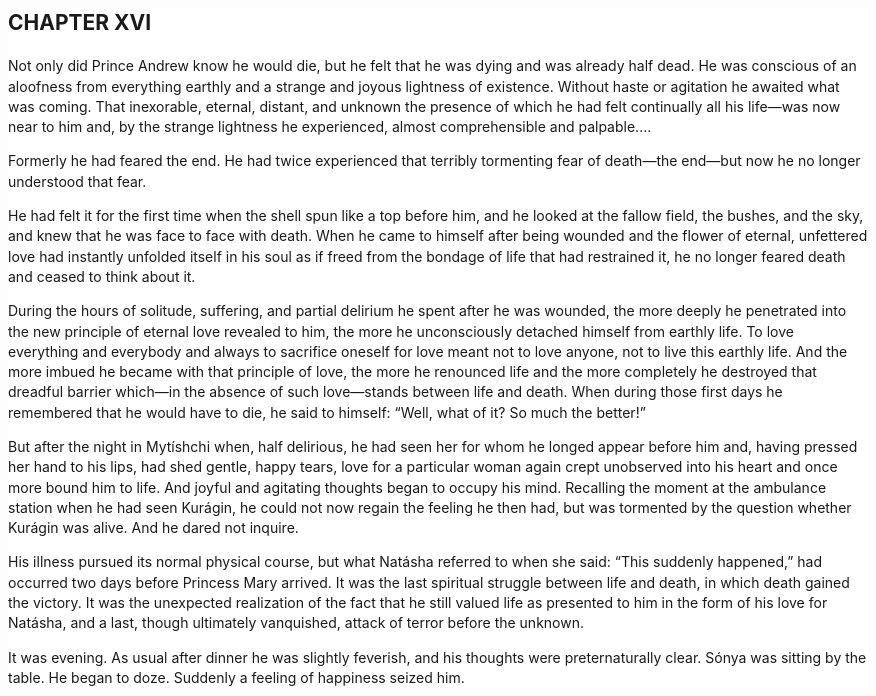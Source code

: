 ## CHAPTER XVI

Not only did Prince Andrew know he would die, but he felt that he was
dying and was already half dead. He was conscious of an aloofness from
everything earthly and a strange and joyous lightness of existence.
Without haste or agitation he awaited what was coming. That inexorable,
eternal, distant, and unknown the presence of which he had felt
continually all his life—was now near to him and, by the strange
lightness he experienced, almost comprehensible and palpable....


Formerly he had feared the end. He had twice experienced that terribly
tormenting fear of death—the end—but now he no longer understood that
fear.

He had felt it for the first time when the shell spun like a top before
him, and he looked at the fallow field, the bushes, and the sky, and
knew that he was face to face with death. When he came to himself after
being wounded and the flower of eternal, unfettered love had instantly
unfolded itself in his soul as if freed from the bondage of life that
had restrained it, he no longer feared death and ceased to think about
it.

During the hours of solitude, suffering, and partial delirium he
spent after he was wounded, the more deeply he penetrated into the new
principle of eternal love revealed to him, the more he unconsciously
detached himself from earthly life. To love everything and everybody and
always to sacrifice oneself for love meant not to love anyone, not
to live this earthly life. And the more imbued he became with that
principle of love, the more he renounced life and the more completely he
destroyed that dreadful barrier which—in the absence of such love—stands
between life and death. When during those first days he remembered that
he would have to die, he said to himself: “Well, what of it? So much the
better!”

But after the night in Mytíshchi when, half delirious, he had seen her
for whom he longed appear before him and, having pressed her hand to his
lips, had shed gentle, happy tears, love for a particular woman again
crept unobserved into his heart and once more bound him to life. And
joyful and agitating thoughts began to occupy his mind. Recalling the
moment at the ambulance station when he had seen Kurágin, he could not
now regain the feeling he then had, but was tormented by the question
whether Kurágin was alive. And he dared not inquire.

His illness pursued its normal physical course, but what Natásha
referred to when she said: “This suddenly happened,” had occurred two
days before Princess Mary arrived. It was the last spiritual struggle
between life and death, in which death gained the victory. It was
the unexpected realization of the fact that he still valued life as
presented to him in the form of his love for Natásha, and a last, though
ultimately vanquished, attack of terror before the unknown.

It was evening. As usual after dinner he was slightly feverish, and his
thoughts were preternaturally clear. Sónya was sitting by the table. He
began to doze. Suddenly a feeling of happiness seized him.
